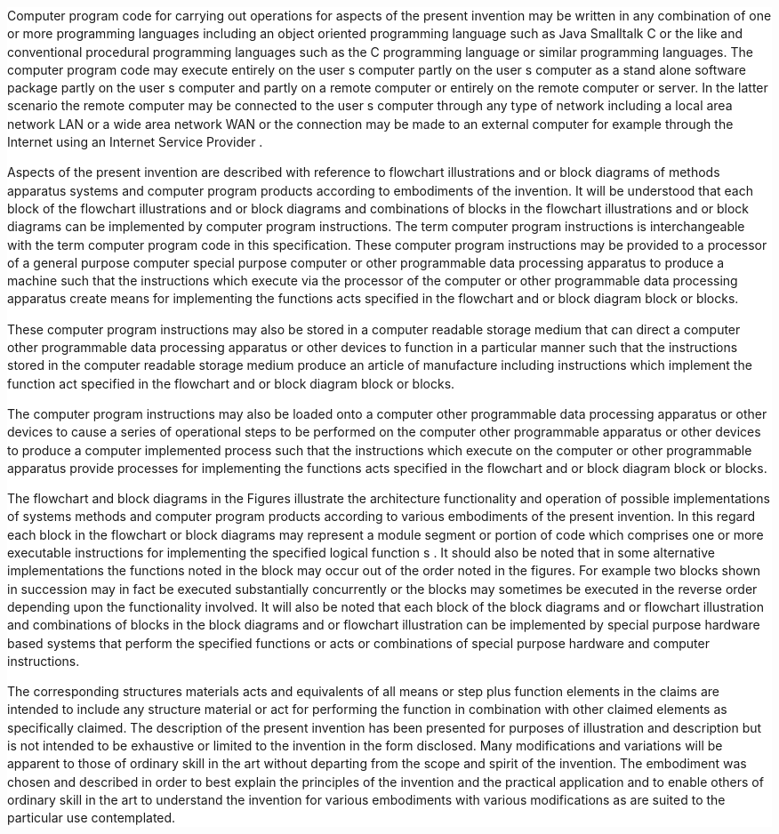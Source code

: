 Computer program code for carrying out operations for aspects of the present invention may be written in any combination of one or more programming languages including an object oriented programming language such as Java Smalltalk C or the like and conventional procedural programming languages such as the C programming language or similar programming languages. The computer program code may execute entirely on the user s computer partly on the user s computer as a stand alone software package partly on the user s computer and partly on a remote computer or entirely on the remote computer or server. In the latter scenario the remote computer may be connected to the user s computer through any type of network including a local area network LAN or a wide area network WAN or the connection may be made to an external computer for example through the Internet using an Internet Service Provider .

Aspects of the present invention are described with reference to flowchart illustrations and or block diagrams of methods apparatus systems and computer program products according to embodiments of the invention. It will be understood that each block of the flowchart illustrations and or block diagrams and combinations of blocks in the flowchart illustrations and or block diagrams can be implemented by computer program instructions. The term computer program instructions is interchangeable with the term computer program code in this specification. These computer program instructions may be provided to a processor of a general purpose computer special purpose computer or other programmable data processing apparatus to produce a machine such that the instructions which execute via the processor of the computer or other programmable data processing apparatus create means for implementing the functions acts specified in the flowchart and or block diagram block or blocks.

These computer program instructions may also be stored in a computer readable storage medium that can direct a computer other programmable data processing apparatus or other devices to function in a particular manner such that the instructions stored in the computer readable storage medium produce an article of manufacture including instructions which implement the function act specified in the flowchart and or block diagram block or blocks.

The computer program instructions may also be loaded onto a computer other programmable data processing apparatus or other devices to cause a series of operational steps to be performed on the computer other programmable apparatus or other devices to produce a computer implemented process such that the instructions which execute on the computer or other programmable apparatus provide processes for implementing the functions acts specified in the flowchart and or block diagram block or blocks.

The flowchart and block diagrams in the Figures illustrate the architecture functionality and operation of possible implementations of systems methods and computer program products according to various embodiments of the present invention. In this regard each block in the flowchart or block diagrams may represent a module segment or portion of code which comprises one or more executable instructions for implementing the specified logical function s . It should also be noted that in some alternative implementations the functions noted in the block may occur out of the order noted in the figures. For example two blocks shown in succession may in fact be executed substantially concurrently or the blocks may sometimes be executed in the reverse order depending upon the functionality involved. It will also be noted that each block of the block diagrams and or flowchart illustration and combinations of blocks in the block diagrams and or flowchart illustration can be implemented by special purpose hardware based systems that perform the specified functions or acts or combinations of special purpose hardware and computer instructions.

The corresponding structures materials acts and equivalents of all means or step plus function elements in the claims are intended to include any structure material or act for performing the function in combination with other claimed elements as specifically claimed. The description of the present invention has been presented for purposes of illustration and description but is not intended to be exhaustive or limited to the invention in the form disclosed. Many modifications and variations will be apparent to those of ordinary skill in the art without departing from the scope and spirit of the invention. The embodiment was chosen and described in order to best explain the principles of the invention and the practical application and to enable others of ordinary skill in the art to understand the invention for various embodiments with various modifications as are suited to the particular use contemplated.

